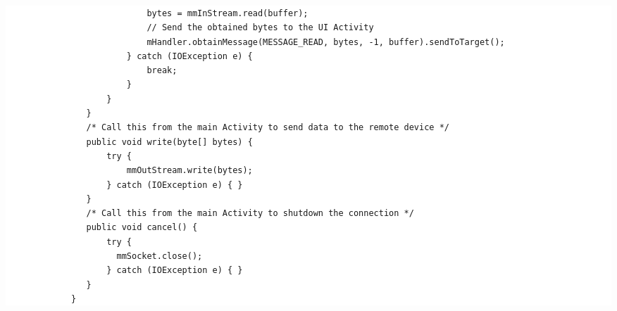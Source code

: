 								bytes = mmInStream.read(buffer);  
								// Send the obtained bytes to the UI Activity  
								mHandler.obtainMessage(MESSAGE_READ, bytes, -1, buffer).sendToTarget(); 
							} catch (IOException e) { 
								break; 
							} 
						} 
					}  
					/* Call this from the main Activity to send data to the remote device */ 
					public void write(byte[] bytes) { 
						try {  
							mmOutStream.write(bytes); 
						} catch (IOException e) { } 
					}  
					/* Call this from the main Activity to shutdown the connection */ 
					public void cancel() { 
						try { 
						  mmSocket.close(); 
						} catch (IOException e) { } 
					} 
				 } 


